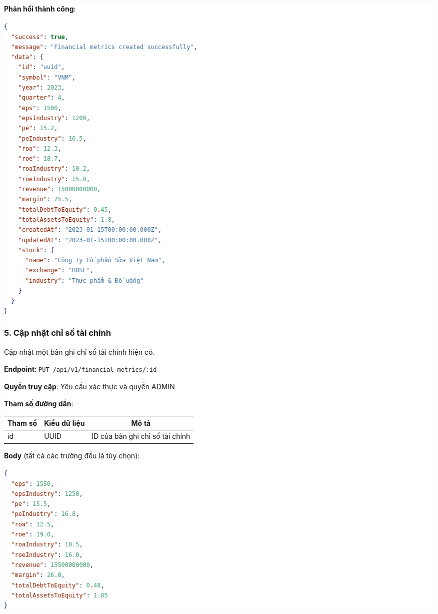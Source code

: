 **Phản hồi thành công**:

```json
{
  "success": true,
  "message": "Financial metrics created successfully",
  "data": {
    "id": "uuid",
    "symbol": "VNM",
    "year": 2023,
    "quarter": 4,
    "eps": 1500,
    "epsIndustry": 1200,
    "pe": 15.2,
    "peIndustry": 16.5,
    "roa": 12.3,
    "roe": 18.7,
    "roaIndustry": 10.2,
    "roeIndustry": 15.8,
    "revenue": 15000000000,
    "margin": 25.5,
    "totalDebtToEquity": 0.45,
    "totalAssetsToEquity": 1.8,
    "createdAt": "2023-01-15T00:00:00.000Z",
    "updatedAt": "2023-01-15T00:00:00.000Z",
    "stock": {
      "name": "Công ty Cổ phần Sữa Việt Nam",
      "exchange": "HOSE",
      "industry": "Thực phẩm & Đồ uống"
    }
  }
}
```

### 5. Cập nhật chỉ số tài chính

Cập nhật một bản ghi chỉ số tài chính hiện có.

**Endpoint**: `PUT /api/v1/financial-metrics/:id`

**Quyền truy cập**: Yêu cầu xác thực và quyền ADMIN

**Tham số đường dẫn**:

| Tham số | Kiểu dữ liệu | Mô tả |
|---------|------------|------|
| id | UUID | ID của bản ghi chỉ số tài chính |

**Body** (tất cả các trường đều là tùy chọn):

```json
{
  "eps": 1550,
  "epsIndustry": 1250,
  "pe": 15.5,
  "peIndustry": 16.8,
  "roa": 12.5,
  "roe": 19.0,
  "roaIndustry": 10.5,
  "roeIndustry": 16.0,
  "revenue": 15500000000,
  "margin": 26.0,
  "totalDebtToEquity": 0.48,
  "totalAssetsToEquity": 1.85
}
```
